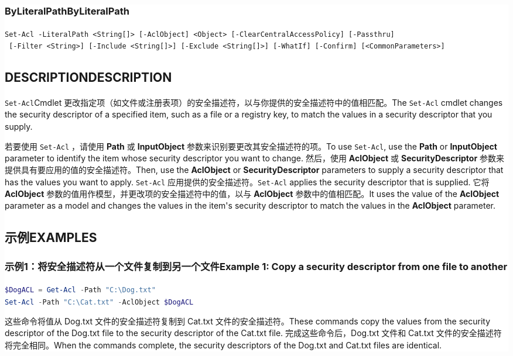 ### <span data-ttu-id="1aaec-109">ByLiteralPath</span><span class="sxs-lookup"><span data-stu-id="1aaec-109">ByLiteralPath</span></span>

```
Set-Acl -LiteralPath <String[]> [-AclObject] <Object> [-ClearCentralAccessPolicy] [-Passthru]
 [-Filter <String>] [-Include <String[]>] [-Exclude <String[]>] [-WhatIf] [-Confirm] [<CommonParameters>]
```

## <span data-ttu-id="1aaec-110">DESCRIPTION</span><span class="sxs-lookup"><span data-stu-id="1aaec-110">DESCRIPTION</span></span>

<span data-ttu-id="1aaec-111">`Set-Acl`Cmdlet 更改指定项（如文件或注册表项）的安全描述符，以与你提供的安全描述符中的值相匹配。</span><span class="sxs-lookup"><span data-stu-id="1aaec-111">The `Set-Acl` cmdlet changes the security descriptor of a specified item, such as a file or a registry key, to match the values in a security descriptor that you supply.</span></span>

<span data-ttu-id="1aaec-112">若要使用 `Set-Acl` ，请使用 **Path** 或 **InputObject** 参数来识别要更改其安全描述符的项。</span><span class="sxs-lookup"><span data-stu-id="1aaec-112">To use `Set-Acl`, use the **Path** or **InputObject** parameter to identify the item whose security descriptor you want to change.</span></span> <span data-ttu-id="1aaec-113">然后，使用 **AclObject** 或 **SecurityDescriptor** 参数来提供具有要应用的值的安全描述符。</span><span class="sxs-lookup"><span data-stu-id="1aaec-113">Then, use the **AclObject** or **SecurityDescriptor** parameters to supply a security descriptor that has the values you want to apply.</span></span> <span data-ttu-id="1aaec-114">`Set-Acl` 应用提供的安全描述符。</span><span class="sxs-lookup"><span data-stu-id="1aaec-114">`Set-Acl` applies the security descriptor that is supplied.</span></span> <span data-ttu-id="1aaec-115">它将 **AclObject** 参数的值用作模型，并更改项的安全描述符中的值，以与 **AclObject** 参数中的值相匹配。</span><span class="sxs-lookup"><span data-stu-id="1aaec-115">It uses the value of the **AclObject** parameter as a model and changes the values in the item's security descriptor to match the values in the **AclObject** parameter.</span></span>

## <span data-ttu-id="1aaec-116">示例</span><span class="sxs-lookup"><span data-stu-id="1aaec-116">EXAMPLES</span></span>

### <span data-ttu-id="1aaec-117">示例1：将安全描述符从一个文件复制到另一个文件</span><span class="sxs-lookup"><span data-stu-id="1aaec-117">Example 1: Copy a security descriptor from one file to another</span></span>

```powershell
$DogACL = Get-Acl -Path "C:\Dog.txt"
Set-Acl -Path "C:\Cat.txt" -AclObject $DogACL
```

<span data-ttu-id="1aaec-118">这些命令将值从 Dog.txt 文件的安全描述符复制到 Cat.txt 文件的安全描述符。</span><span class="sxs-lookup"><span data-stu-id="1aaec-118">These commands copy the values from the security descriptor of the Dog.txt file to the security descriptor of the Cat.txt file.</span></span> <span data-ttu-id="1aaec-119">完成这些命令后，Dog.txt 文件和 Cat.txt 文件的安全描述符将完全相同。</span><span class="sxs-lookup"><span data-stu-id="1aaec-119">When the commands complete, the security descriptors of the Dog.txt and Cat.txt files are identical.</span></span>
